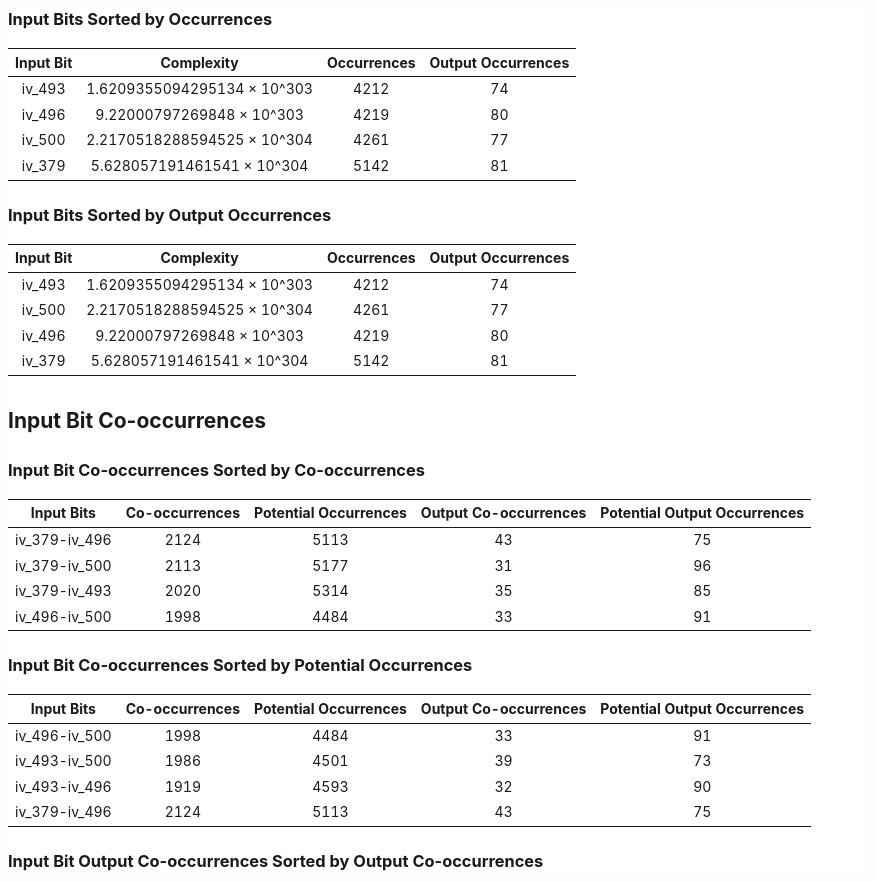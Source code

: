 ### Input Bits Sorted by Occurrences

| Input Bit | Complexity | Occurrences | Output Occurrences |
|:---------:|:----------:|:-----------:|:------------------:|
| iv_493 | 1.6209355094295134 × 10^303 | 4212 | 74 |
| iv_496 | 9.22000797269848 × 10^303 | 4219 | 80 |
| iv_500 | 2.2170518288594525 × 10^304 | 4261 | 77 |
| iv_379 | 5.628057191461541 × 10^304 | 5142 | 81 |

### Input Bits Sorted by Output Occurrences

| Input Bit | Complexity | Occurrences | Output Occurrences |
|:---------:|:----------:|:-----------:|:------------------:|
| iv_493 | 1.6209355094295134 × 10^303 | 4212 | 74 |
| iv_500 | 2.2170518288594525 × 10^304 | 4261 | 77 |
| iv_496 | 9.22000797269848 × 10^303 | 4219 | 80 |
| iv_379 | 5.628057191461541 × 10^304 | 5142 | 81 |

## Input Bit Co-occurrences

### Input Bit Co-occurrences Sorted by Co-occurrences

| Input Bits | Co-occurrences | Potential Occurrences | Output Co-occurrences | Potential Output Occurrences |
|:----------:|:--------------:|:---------------------:|:---------------------:|:----------------------------:|
| iv_379-iv_496 | 2124 | 5113 | 43 | 75 |
| iv_379-iv_500 | 2113 | 5177 | 31 | 96 |
| iv_379-iv_493 | 2020 | 5314 | 35 | 85 |
| iv_496-iv_500 | 1998 | 4484 | 33 | 91 |

### Input Bit Co-occurrences Sorted by Potential Occurrences

| Input Bits | Co-occurrences | Potential Occurrences | Output Co-occurrences | Potential Output Occurrences |
|:----------:|:--------------:|:---------------------:|:---------------------:|:----------------------------:|
| iv_496-iv_500 | 1998 | 4484 | 33 | 91 |
| iv_493-iv_500 | 1986 | 4501 | 39 | 73 |
| iv_493-iv_496 | 1919 | 4593 | 32 | 90 |
| iv_379-iv_496 | 2124 | 5113 | 43 | 75 |

### Input Bit Output Co-occurrences Sorted by Output Co-occurrences
